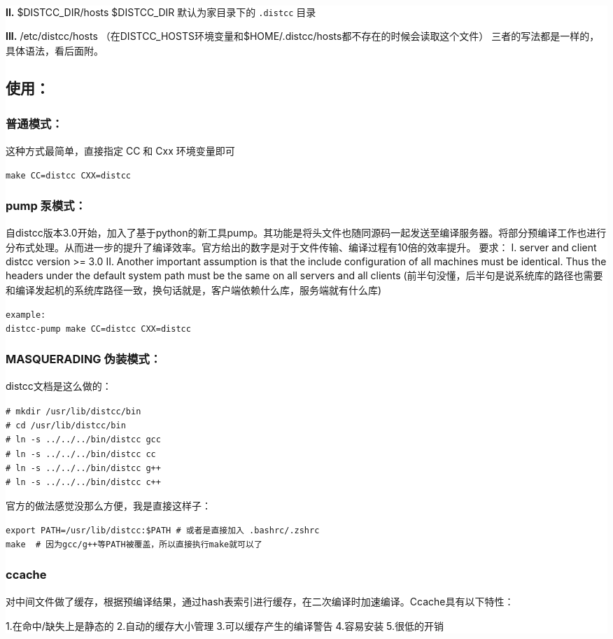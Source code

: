 **II.** $DISTCC_DIR/hosts
$DISTCC_DIR 默认为家目录下的 `.distcc` 目录

**III.** /etc/distcc/hosts
（在DISTCC_HOSTS环境变量和$HOME/.distcc/hosts都不存在的时候会读取这个文件）
三者的写法都是一样的，具体语法，看后面附。

## 使用：
### 普通模式：
这种方式最简单，直接指定 CC 和 Cxx 环境变量即可
```shell
make CC=distcc CXX=distcc
```

### pump 泵模式：
自distcc版本3.0开始，加入了基于python的新工具pump。其功能是将头文件也随同源码一起发送至编译服务器。将部分预编译工作也进行分布式处理。从而进一步的提升了编译效率。官方给出的数字是对于文件传输、编译过程有10倍的效率提升。
要求：
I. server and client distcc version >= 3.0
II. Another important assumption is that the include configuration of all machines must be identical. Thus the headers under the default system path must be the same on all servers and all clients 
(前半句没懂，后半句是说系统库的路径也需要和编译发起机的系统库路径一致，换句话就是，客户端依赖什么库，服务端就有什么库)

```shell
example:
distcc-pump make CC=distcc CXX=distcc
```

### MASQUERADING 伪装模式：
distcc文档是这么做的：
```shell
# mkdir /usr/lib/distcc/bin
# cd /usr/lib/distcc/bin
# ln -s ../../../bin/distcc gcc
# ln -s ../../../bin/distcc cc
# ln -s ../../../bin/distcc g++
# ln -s ../../../bin/distcc c++
```

官方的做法感觉没那么方便，我是直接这样子：
```shell
export PATH=/usr/lib/distcc:$PATH # 或者是直接加入 .bashrc/.zshrc
make  # 因为gcc/g++等PATH被覆盖，所以直接执行make就可以了
```

### ccache
对中间文件做了缓存，根据预编译结果，通过hash表索引进行缓存，在二次编译时加速编译。Ccache具有以下特性：
 
1.在命中/缺失上是静态的
2.自动的缓存大小管理
3.可以缓存产生的编译警告
4.容易安装
5.很低的开销
